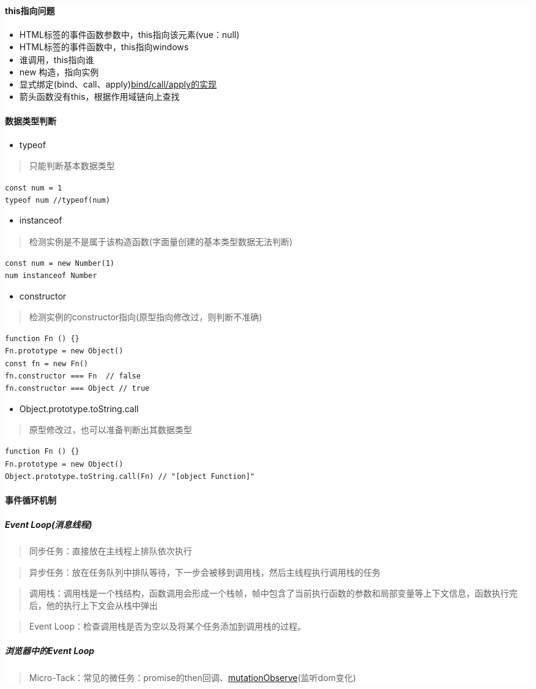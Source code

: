 #### this指向问题
- HTML标签的事件函数参数中，this指向该元素(vue：null)
- HTML标签的事件函数中，this指向windows
- 谁调用，this指向谁
- new 构造，指向实例
- 显式绑定(bind、call、apply)[bind/call/apply的实现](../code/js/thisChange.js)
- 箭头函数没有this，根据作用域链向上查找

#### 数据类型判断
- typeof
> 只能判断基本数据类型
```
const num = 1
typeof num //typeof(num)
```
- instanceof
> 检测实例是不是属于该构造函数(字面量创建的基本类型数据无法判断)
```
const num = new Number(1)
num instanceof Number
```

- constructor
> 检测实例的constructor指向(原型指向修改过，则判断不准确)
```
function Fn () {}
Fn.prototype = new Object()
const fn = new Fn()
fn.constructor === Fn  // false
fn.constructor === Object // true
```

- Object.prototype.toString.call
> 原型修改过，也可以准备判断出其数据类型
```
function Fn () {}
Fn.prototype = new Object()
Object.prototype.toString.call(Fn) // "[object Function]"
```
#### 事件循环机制

##### Event Loop(消息线程)
> 同步任务：直接放在主线程上排队依次执行

> 异步任务：放在任务队列中排队等待，下一步会被移到调用栈，然后主线程执行调用栈的任务

> 调用栈：调用栈是一个栈结构，函数调用会形成一个栈帧，帧中包含了当前执行函数的参数和局部变量等上下文信息，函数执行完后，他的执行上下文会从栈中弹出

> Event Loop：检查调用栈是否为空以及将某个任务添加到调用栈的过程。

##### 浏览器中的Event Loop

> Micro-Tack：常见的微任务：promise的then回调、[mutationObserve](https://developer.mozilla.org/zh-CN/docs/Web/API/MutationObserver)(监听dom变化)
